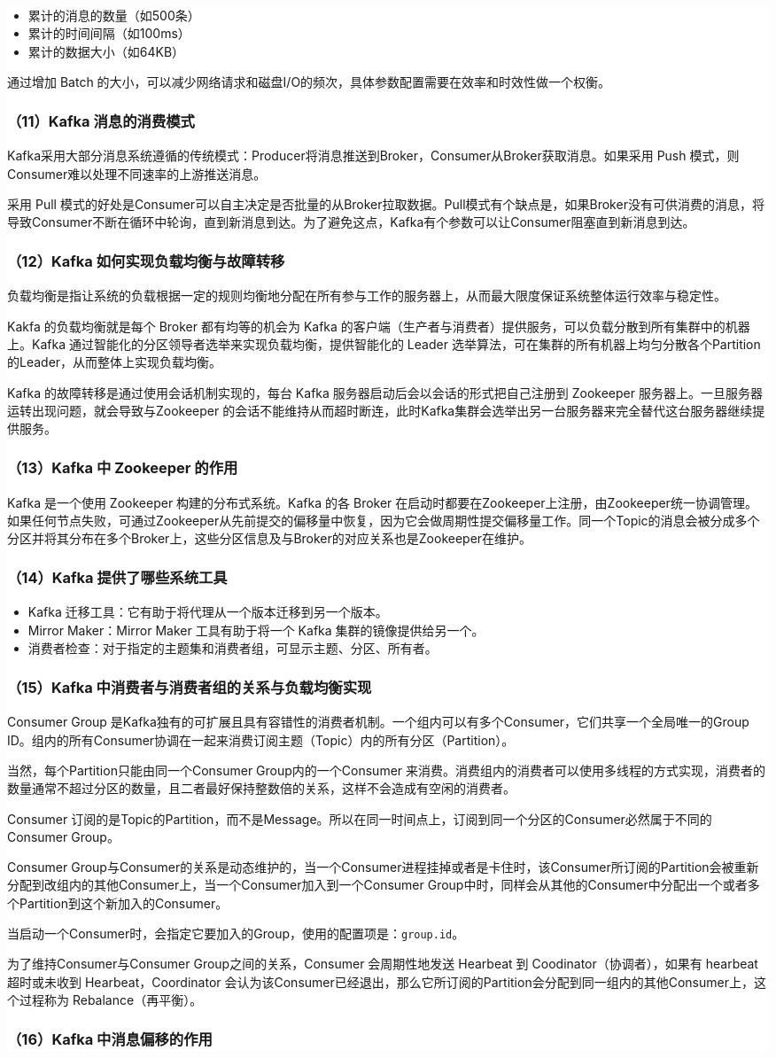 - 累计的消息的数量（如500条）
- 累计的时间间隔（如100ms）
- 累计的数据大小（如64KB）

通过增加 Batch 的大小，可以减少网络请求和磁盘I/O的频次，具体参数配置需要在效率和时效性做一个权衡。

### （11）Kafka 消息的消费模式

Kafka采用大部分消息系统遵循的传统模式：Producer将消息推送到Broker，Consumer从Broker获取消息。如果采用 Push 模式，则Consumer难以处理不同速率的上游推送消息。

采用 Pull 模式的好处是Consumer可以自主决定是否批量的从Broker拉取数据。Pull模式有个缺点是，如果Broker没有可供消费的消息，将导致Consumer不断在循环中轮询，直到新消息到达。为了避免这点，Kafka有个参数可以让Consumer阻塞直到新消息到达。

### （12）Kafka 如何实现负载均衡与故障转移

负载均衡是指让系统的负载根据一定的规则均衡地分配在所有参与工作的服务器上，从而最大限度保证系统整体运行效率与稳定性。

Kakfa 的负载均衡就是每个 Broker 都有均等的机会为 Kafka 的客户端（生产者与消费者）提供服务，可以负载分散到所有集群中的机器上。Kafka 通过智能化的分区领导者选举来实现负载均衡，提供智能化的 Leader 选举算法，可在集群的所有机器上均匀分散各个Partition的Leader，从而整体上实现负载均衡。

Kafka 的故障转移是通过使用会话机制实现的，每台 Kafka 服务器启动后会以会话的形式把自己注册到 Zookeeper 服务器上。一旦服务器运转出现问题，就会导致与Zookeeper 的会话不能维持从而超时断连，此时Kafka集群会选举出另一台服务器来完全替代这台服务器继续提供服务。

### （13）Kafka 中 Zookeeper 的作用

Kafka 是一个使用 Zookeeper 构建的分布式系统。Kafka 的各 Broker 在启动时都要在Zookeeper上注册，由Zookeeper统一协调管理。如果任何节点失败，可通过Zookeeper从先前提交的偏移量中恢复，因为它会做周期性提交偏移量工作。同一个Topic的消息会被分成多个分区并将其分布在多个Broker上，这些分区信息及与Broker的对应关系也是Zookeeper在维护。

### （14）Kafka 提供了哪些系统工具

- Kafka 迁移工具：它有助于将代理从一个版本迁移到另一个版本。
- Mirror Maker：Mirror Maker 工具有助于将一个 Kafka 集群的镜像提供给另一个。
- 消费者检查：对于指定的主题集和消费者组，可显示主题、分区、所有者。

### （15）Kafka 中消费者与消费者组的关系与负载均衡实现

Consumer Group 是Kafka独有的可扩展且具有容错性的消费者机制。一个组内可以有多个Consumer，它们共享一个全局唯一的Group ID。组内的所有Consumer协调在一起来消费订阅主题（Topic）内的所有分区（Partition）。

当然，每个Partition只能由同一个Consumer Group内的一个Consumer 来消费。消费组内的消费者可以使用多线程的方式实现，消费者的数量通常不超过分区的数量，且二者最好保持整数倍的关系，这样不会造成有空闲的消费者。

Consumer 订阅的是Topic的Partition，而不是Message。所以在同一时间点上，订阅到同一个分区的Consumer必然属于不同的Consumer Group。

Consumer Group与Consumer的关系是动态维护的，当一个Consumer进程挂掉或者是卡住时，该Consumer所订阅的Partition会被重新分配到改组内的其他Consumer上，当一个Consumer加入到一个Consumer Group中时，同样会从其他的Consumer中分配出一个或者多个Partition到这个新加入的Consumer。

当启动一个Consumer时，会指定它要加入的Group，使用的配置项是：``group.id``。

为了维持Consumer与Consumer Group之间的关系，Consumer 会周期性地发送 Hearbeat 到 Coodinator（协调者），如果有 hearbeat 超时或未收到 Hearbeat，Coordinator 会认为该Consumer已经退出，那么它所订阅的Partition会分配到同一组内的其他Consumer上，这个过程称为 Rebalance（再平衡）。

### （16）Kafka 中消息偏移的作用
